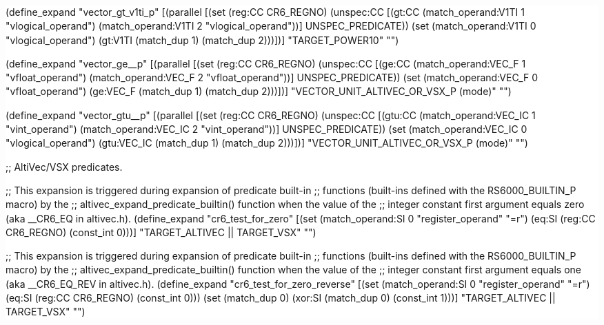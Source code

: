 (define_expand "vector_gt_v1ti_p"
  [(parallel
    [(set (reg:CC CR6_REGNO)
	  (unspec:CC [(gt:CC (match_operand:V1TI 1 "vlogical_operand")
			     (match_operand:V1TI 2 "vlogical_operand"))]
		     UNSPEC_PREDICATE))
     (set (match_operand:V1TI 0 "vlogical_operand")
	  (gt:V1TI (match_dup 1)
		   (match_dup 2)))])]
  "TARGET_POWER10"
  "")

(define_expand "vector_ge_<mode>_p"
  [(parallel
    [(set (reg:CC CR6_REGNO)
	  (unspec:CC [(ge:CC (match_operand:VEC_F 1 "vfloat_operand")
			     (match_operand:VEC_F 2 "vfloat_operand"))]
		     UNSPEC_PREDICATE))
     (set (match_operand:VEC_F 0 "vfloat_operand")
	  (ge:VEC_F (match_dup 1)
		    (match_dup 2)))])]
  "VECTOR_UNIT_ALTIVEC_OR_VSX_P (<MODE>mode)"
  "")

(define_expand "vector_gtu_<mode>_p"
  [(parallel
    [(set (reg:CC CR6_REGNO)
	  (unspec:CC [(gtu:CC (match_operand:VEC_IC 1 "vint_operand")
			      (match_operand:VEC_IC 2 "vint_operand"))]
		     UNSPEC_PREDICATE))
     (set (match_operand:VEC_IC 0 "vlogical_operand")
	  (gtu:VEC_IC (match_dup 1)
		      (match_dup 2)))])]
  "VECTOR_UNIT_ALTIVEC_OR_VSX_P (<MODE>mode)"
  "")

;; AltiVec/VSX predicates.

;; This expansion is triggered during expansion of predicate built-in
;; functions (built-ins defined with the RS6000_BUILTIN_P macro) by the
;; altivec_expand_predicate_builtin() function when the value of the
;; integer constant first argument equals zero (aka __CR6_EQ in altivec.h).
(define_expand "cr6_test_for_zero"
  [(set (match_operand:SI 0 "register_operand" "=r")
	(eq:SI (reg:CC CR6_REGNO)
	       (const_int 0)))]
  "TARGET_ALTIVEC || TARGET_VSX"
  "")

;; This expansion is triggered during expansion of predicate built-in
;; functions (built-ins defined with the RS6000_BUILTIN_P macro) by the
;; altivec_expand_predicate_builtin() function when the value of the
;; integer constant first argument equals one (aka __CR6_EQ_REV in altivec.h).
(define_expand "cr6_test_for_zero_reverse"
  [(set (match_operand:SI 0 "register_operand" "=r")
	(eq:SI (reg:CC CR6_REGNO)
	       (const_int 0)))
   (set (match_dup 0)
	(xor:SI (match_dup 0)
		(const_int 1)))]
  "TARGET_ALTIVEC || TARGET_VSX"
  "")
